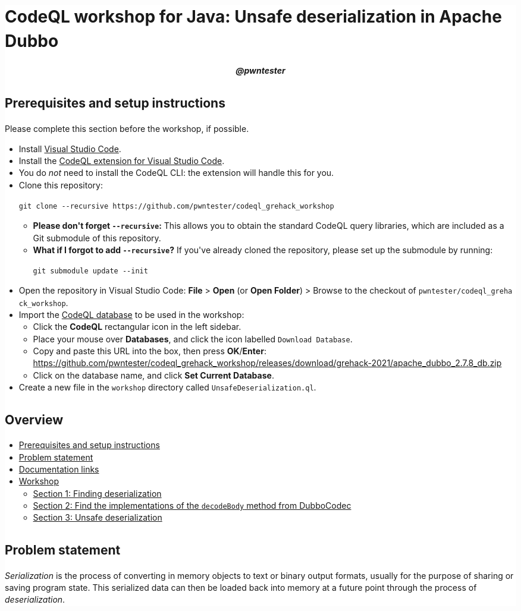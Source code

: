 # CodeQL workshop for Java: Unsafe deserialization in Apache Dubbo

<h5 align="center">@pwntester</h5>

## Prerequisites and setup instructions <a id="setup"></a>

Please complete this section before the workshop, if possible.

- Install [Visual Studio Code](https://code.visualstudio.com/).
- Install the [CodeQL extension for Visual Studio Code](https://codeql.github.com/docs/codeql-for-visual-studio-code/setting-up-codeql-in-visual-studio-code/).
- You do _not_ need to install the CodeQL CLI: the extension will handle this for you.
- Clone this repository:
  ```
  git clone --recursive https://github.com/pwntester/codeql_grehack_workshop
  ```
  - **Please don't forget `--recursive`:** This allows you to obtain the standard CodeQL query libraries, which are included as a Git submodule of this repository.
  - **What if I forgot to add `--recursive`?** If you've already cloned the repository, please set up the submodule by running:
    ```
    git submodule update --init
    ```
- Open the repository in Visual Studio Code: **File** > **Open** (or **Open Folder**) > Browse to the checkout of `pwntester/codeql_grehack_workshop`.
- Import the [CodeQL database](https://github.com/pwntester/codeql_grehack_workshop/releases/download/grehack-2021/apache_dubbo_2.7.8_db.zip) to be used in the workshop:
  - Click the **CodeQL** rectangular icon in the left sidebar.
  - Place your mouse over **Databases**, and click the icon labelled `Download Database`.
  - Copy and paste this URL into the box, then press **OK**/**Enter**: https://github.com/pwntester/codeql_grehack_workshop/releases/download/grehack-2021/apache_dubbo_2.7.8_db.zip
  - Click on the database name, and click **Set Current Database**.
- Create a new file in the `workshop` directory called `UnsafeDeserialization.ql`.

## Overview

- [Prerequisites and setup instructions](#setup)
- [Problem statement](#problemstatement)
- [Documentation links](#documentationlinks)
- [Workshop](#workshop)
  - [Section 1: Finding deserialization](#section1)
  - [Section 2: Find the implementations of the `decodeBody` method from DubboCodec](#section2)
  - [Section 3: Unsafe deserialization](#section3)

## Problem statement <a id="problemstatement"></a>

_Serialization_ is the process of converting in memory objects to text or binary output formats, usually for the purpose of sharing or saving program state. This serialized data can then be loaded back into memory at a future point through the process of _deserialization_.
